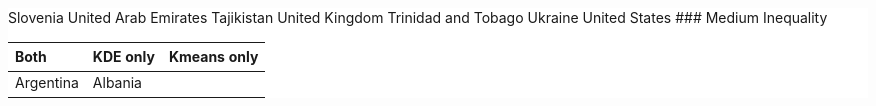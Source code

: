 <td style="text-align:left;">
Slovenia
</td>
<td style="text-align:left;">
United Arab Emirates
</td>
<td style="text-align:left;">
Tajikistan
</td>
</tr>
<tr>
<td style="text-align:left;">
United Kingdom
</td>
<td style="text-align:left;">
</td>
<td style="text-align:left;">
Trinidad and Tobago
</td>
</tr>
<tr>
<td style="text-align:left;">
</td>
<td style="text-align:left;">
</td>
<td style="text-align:left;">
Ukraine
</td>
</tr>
<tr>
<td style="text-align:left;">
</td>
<td style="text-align:left;">
</td>
<td style="text-align:left;">
United States
</td>
</tr>
</tbody>
</table>
### Medium Inequality

<table>
<thead>
<tr>
<th style="text-align:left;">
Both
</th>
<th style="text-align:left;">
KDE only
</th>
<th style="text-align:left;">
Kmeans only
</th>
</tr>
</thead>
<tbody>
<tr>
<td style="text-align:left;">
Argentina
</td>
<td style="text-align:left;">
Albania